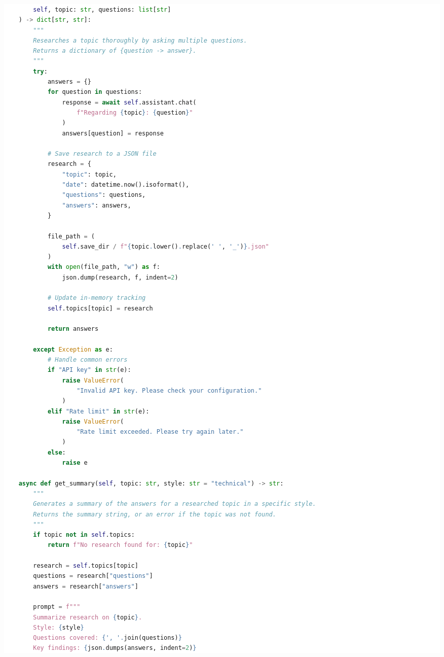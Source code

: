```python
        self, topic: str, questions: list[str]
    ) -> dict[str, str]:
        """
        Researches a topic thoroughly by asking multiple questions.
        Returns a dictionary of {question -> answer}.
        """
        try:
            answers = {}
            for question in questions:
                response = await self.assistant.chat(
                    f"Regarding {topic}: {question}"
                )
                answers[question] = response

            # Save research to a JSON file
            research = {
                "topic": topic,
                "date": datetime.now().isoformat(),
                "questions": questions,
                "answers": answers,
            }

            file_path = (
                self.save_dir / f"{topic.lower().replace(' ', '_')}.json"
            )
            with open(file_path, "w") as f:
                json.dump(research, f, indent=2)

            # Update in-memory tracking
            self.topics[topic] = research

            return answers

        except Exception as e:
            # Handle common errors
            if "API key" in str(e):
                raise ValueError(
                    "Invalid API key. Please check your configuration."
                )
            elif "Rate limit" in str(e):
                raise ValueError(
                    "Rate limit exceeded. Please try again later."
                )
            else:
                raise e

    async def get_summary(self, topic: str, style: str = "technical") -> str:
        """
        Generates a summary of the answers for a researched topic in a specific style.
        Returns the summary string, or an error if the topic was not found.
        """
        if topic not in self.topics:
            return f"No research found for: {topic}"

        research = self.topics[topic]
        questions = research["questions"]
        answers = research["answers"]

        prompt = f"""
        Summarize research on {topic}.
        Style: {style}
        Questions covered: {', '.join(questions)}
        Key findings: {json.dumps(answers, indent=2)}
```
